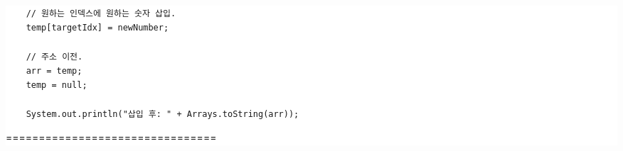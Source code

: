         // 원하는 인덱스에 원하는 숫자 삽입.
        temp[targetIdx] = newNumber;

        // 주소 이전.
        arr = temp;
        temp = null;

        System.out.println("삽입 후: " + Arrays.toString(arr));

================================